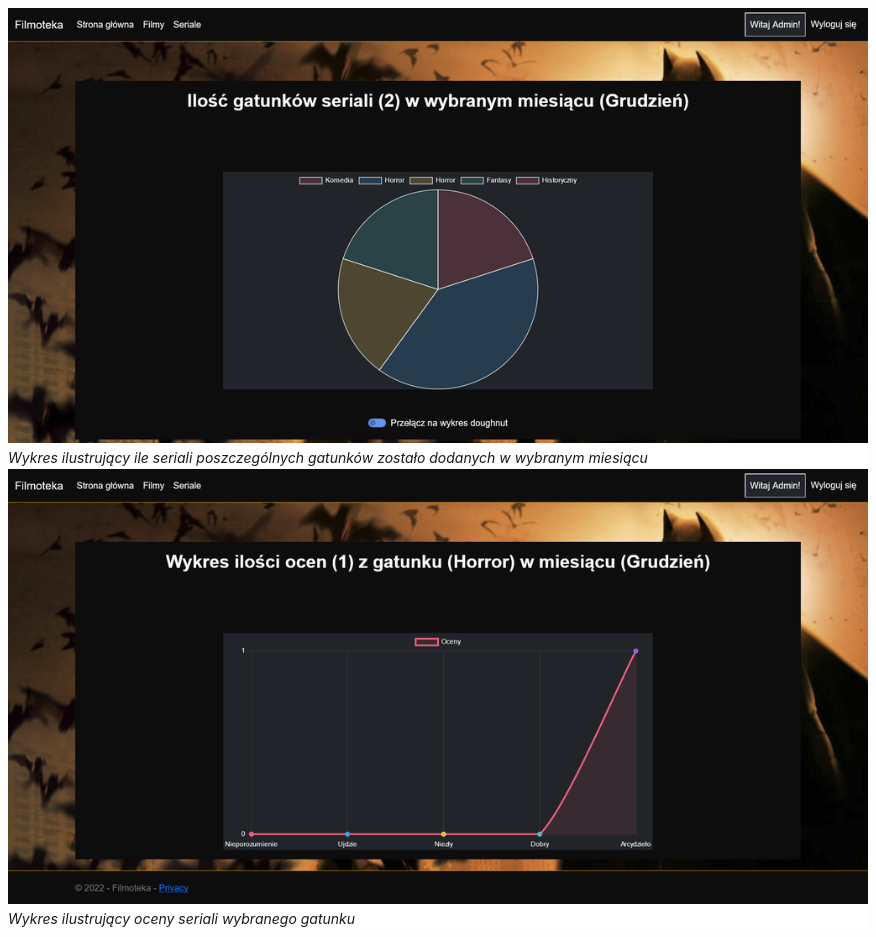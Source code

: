   ![obraz.png](readme_src/quest/26.png)
  *Wykres ilustrujący ile seriali poszczególnych gatunków zostało dodanych w wybranym miesiącu*
  ![obraz.png](readme_src/quest/27.png)
  *Wykres ilustrujący oceny seriali wybranego gatunku*




#
